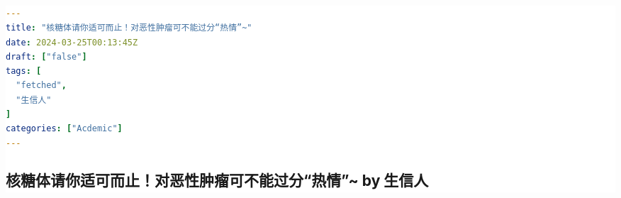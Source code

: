```yaml
---
title: "核糖体请你适可而止！对恶性肿瘤可不能过分“热情”~"
date: 2024-03-25T00:13:45Z
draft: ["false"]
tags: [
  "fetched",
  "生信人"
]
categories: ["Acdemic"]
---
```

核糖体请你适可而止！对恶性肿瘤可不能过分“热情”~ by 生信人
------